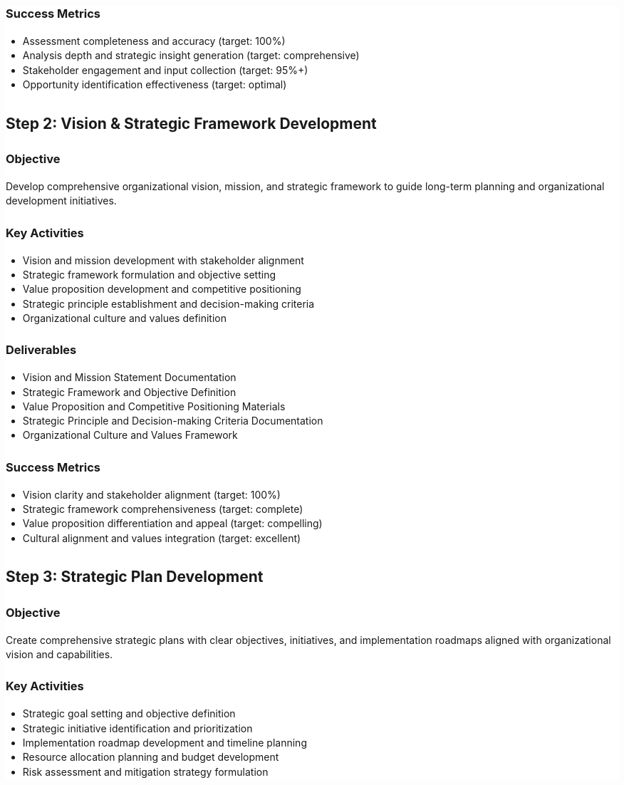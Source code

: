 ### Success Metrics

- Assessment completeness and accuracy (target: 100%)
- Analysis depth and strategic insight generation (target: comprehensive)
- Stakeholder engagement and input collection (target: 95%+)
- Opportunity identification effectiveness (target: optimal)

## Step 2: Vision & Strategic Framework Development

### Objective

Develop comprehensive organizational vision, mission, and strategic framework 
to guide long-term planning and organizational development initiatives.

### Key Activities

- Vision and mission development with stakeholder alignment
- Strategic framework formulation and objective setting
- Value proposition development and competitive positioning
- Strategic principle establishment and decision-making criteria
- Organizational culture and values definition

### Deliverables

- Vision and Mission Statement Documentation
- Strategic Framework and Objective Definition
- Value Proposition and Competitive Positioning Materials
- Strategic Principle and Decision-making Criteria Documentation
- Organizational Culture and Values Framework

### Success Metrics

- Vision clarity and stakeholder alignment (target: 100%)
- Strategic framework comprehensiveness (target: complete)
- Value proposition differentiation and appeal (target: compelling)
- Cultural alignment and values integration (target: excellent)

## Step 3: Strategic Plan Development

### Objective

Create comprehensive strategic plans with clear objectives, initiatives, 
and implementation roadmaps aligned with organizational vision and capabilities.

### Key Activities

- Strategic goal setting and objective definition
- Strategic initiative identification and prioritization
- Implementation roadmap development and timeline planning
- Resource allocation planning and budget development
- Risk assessment and mitigation strategy formulation
